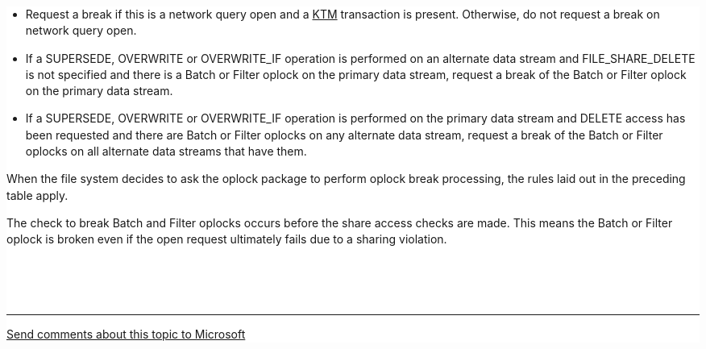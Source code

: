 -   Request a break if this is a network query open and a [KTM](http://go.microsoft.com/fwlink/p/?linkid=124745) transaction is present. Otherwise, do not request a break on network query open.

-   If a SUPERSEDE, OVERWRITE or OVERWRITE\_IF operation is performed on an alternate data stream and FILE\_SHARE\_DELETE is not specified and there is a Batch or Filter oplock on the primary data stream, request a break of the Batch or Filter oplock on the primary data stream.

-   If a SUPERSEDE, OVERWRITE or OVERWRITE\_IF operation is performed on the primary data stream and DELETE access has been requested and there are Batch or Filter oplocks on any alternate data stream, request a break of the Batch or Filter oplocks on all alternate data streams that have them.

When the file system decides to ask the oplock package to perform oplock break processing, the rules laid out in the preceding table apply.

The check to break Batch and Filter oplocks occurs before the share access checks are made. This means the Batch or Filter oplock is broken even if the open request ultimately fails due to a sharing violation.

 

 


--------------------
[Send comments about this topic to Microsoft](mailto:wsddocfb@microsoft.com?subject=Documentation%20feedback%20[ifsk\ifsk]:%20IRP_MJ_CREATE%20%20RELEASE:%20%285/9/2016%29&body=%0A%0APRIVACY%20STATEMENT%0A%0AWe%20use%20your%20feedback%20to%20improve%20the%20documentation.%20We%20don't%20use%20your%20email%20address%20for%20any%20other%20purpose,%20and%20we'll%20remove%20your%20email%20address%20from%20our%20system%20after%20the%20issue%20that%20you're%20reporting%20is%20fixed.%20While%20we're%20working%20to%20fix%20this%20issue,%20we%20might%20send%20you%20an%20email%20message%20to%20ask%20for%20more%20info.%20Later,%20we%20might%20also%20send%20you%20an%20email%20message%20to%20let%20you%20know%20that%20we've%20addressed%20your%20feedback.%0A%0AFor%20more%20info%20about%20Microsoft's%20privacy%20policy,%20see%20http://privacy.microsoft.com/default.aspx. "Send comments about this topic to Microsoft")


